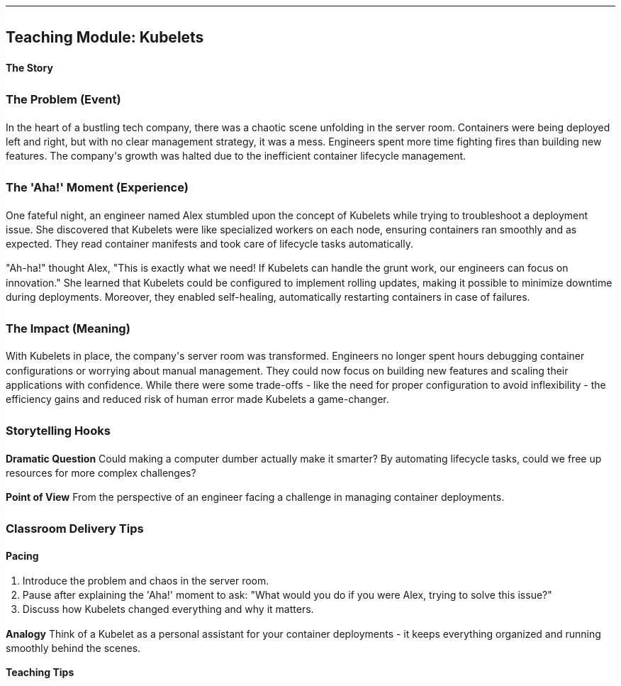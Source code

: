 
---

## Teaching Module: Kubelets
**The Story**

### The Problem (Event)
In the heart of a bustling tech company, there was a chaotic scene unfolding in the server room. Containers were being deployed left and right, but with no clear management strategy, it was a mess. Engineers spent more time fighting fires than building new features. The company's growth was halted due to the inefficient container lifecycle management.

### The 'Aha!' Moment (Experience)
One fateful night, an engineer named Alex stumbled upon the concept of Kubelets while trying to troubleshoot a deployment issue. She discovered that Kubelets were like specialized workers on each node, ensuring containers ran smoothly and as expected. They read container manifests and took care of lifecycle tasks automatically.

"Ah-ha!" thought Alex, "This is exactly what we need! If Kubelets can handle the grunt work, our engineers can focus on innovation." She learned that Kubelets could be configured to implement rolling updates, making it possible to minimize downtime during deployments. Moreover, they enabled self-healing, automatically restarting containers in case of failures.

### The Impact (Meaning)
With Kubelets in place, the company's server room was transformed. Engineers no longer spent hours debugging container configurations or worrying about manual management. They could now focus on building new features and scaling their applications with confidence. While there were some trade-offs - like the need for proper configuration to avoid inflexibility - the efficiency gains and reduced risk of human error made Kubelets a game-changer.

### Storytelling Hooks

**Dramatic Question**
Could making a computer dumber actually make it smarter? By automating lifecycle tasks, could we free up resources for more complex challenges?

**Point of View**
From the perspective of an engineer facing a challenge in managing container deployments.

### Classroom Delivery Tips

**Pacing**
1. Introduce the problem and chaos in the server room.
2. Pause after explaining the 'Aha!' moment to ask: "What would you do if you were Alex, trying to solve this issue?"
3. Discuss how Kubelets changed everything and why it matters.

**Analogy**
Think of a Kubelet as a personal assistant for your container deployments - it keeps everything organized and running smoothly behind the scenes.

**Teaching Tips**
